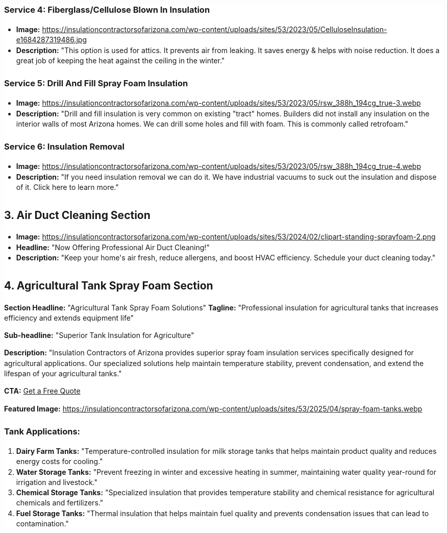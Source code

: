 ### Service 4: Fiberglass/Cellulose Blown In Insulation
- **Image:** https://insulationcontractorsofarizona.com/wp-content/uploads/sites/53/2023/05/CelluloseInsulation-e1684287319486.jpg
- **Description:** "This option is used for attics. It prevents air from leaking. It saves energy & helps with noise reduction. It does a great job of keeping the heat against the ceiling in the winter."

### Service 5: Drill And Fill Spray Foam Insulation
- **Image:** https://insulationcontractorsofarizona.com/wp-content/uploads/sites/53/2023/05/rsw_388h_194cg_true-3.webp
- **Description:** "Drill and fill insulation is very common on existing "tract" homes. Builders did not install any insulation on the interior walls of most Arizona homes. We can drill some holes and fill with foam. This is commonly called retrofoam."

### Service 6: Insulation Removal
- **Image:** https://insulationcontractorsofarizona.com/wp-content/uploads/sites/53/2023/05/rsw_388h_194cg_true-4.webp
- **Description:** "If you need insulation removal we can do it. We have industrial vacuums to suck out the insulation and dispose of it. Click here to learn more."

## 3. Air Duct Cleaning Section
- **Image:** https://insulationcontractorsofarizona.com/wp-content/uploads/sites/53/2024/02/clipart-standing-sprayfoam-2.png
- **Headline:** "Now Offering Professional Air Duct Cleaning!"
- **Description:** "Keep your home's air fresh, reduce allergens, and boost HVAC efficiency. Schedule your duct cleaning today."

## 4. Agricultural Tank Spray Foam Section
**Section Headline:** "Agricultural Tank Spray Foam Solutions"
**Tagline:** "Professional insulation for agricultural tanks that increases efficiency and extends equipment life"

**Sub-headline:** "Superior Tank Insulation for Agriculture"

**Description:** "Insulation Contractors of Arizona provides superior spray foam insulation services specifically designed for agricultural applications. Our specialized solutions help maintain temperature stability, prevent condensation, and extend the lifespan of your agricultural tanks."

**CTA:** [Get a Free Quote](https://insulationcontractorsofarizona.com/contact-us/)

**Featured Image:** https://insulationcontractorsofarizona.com/wp-content/uploads/sites/53/2025/04/spray-foam-tanks.webp

### Tank Applications:
1. **Dairy Farm Tanks:** "Temperature-controlled insulation for milk storage tanks that helps maintain product quality and reduces energy costs for cooling."
2. **Water Storage Tanks:** "Prevent freezing in winter and excessive heating in summer, maintaining water quality year-round for irrigation and livestock."
3. **Chemical Storage Tanks:** "Specialized insulation that provides temperature stability and chemical resistance for agricultural chemicals and fertilizers."
4. **Fuel Storage Tanks:** "Thermal insulation that helps maintain fuel quality and prevents condensation issues that can lead to contamination."
